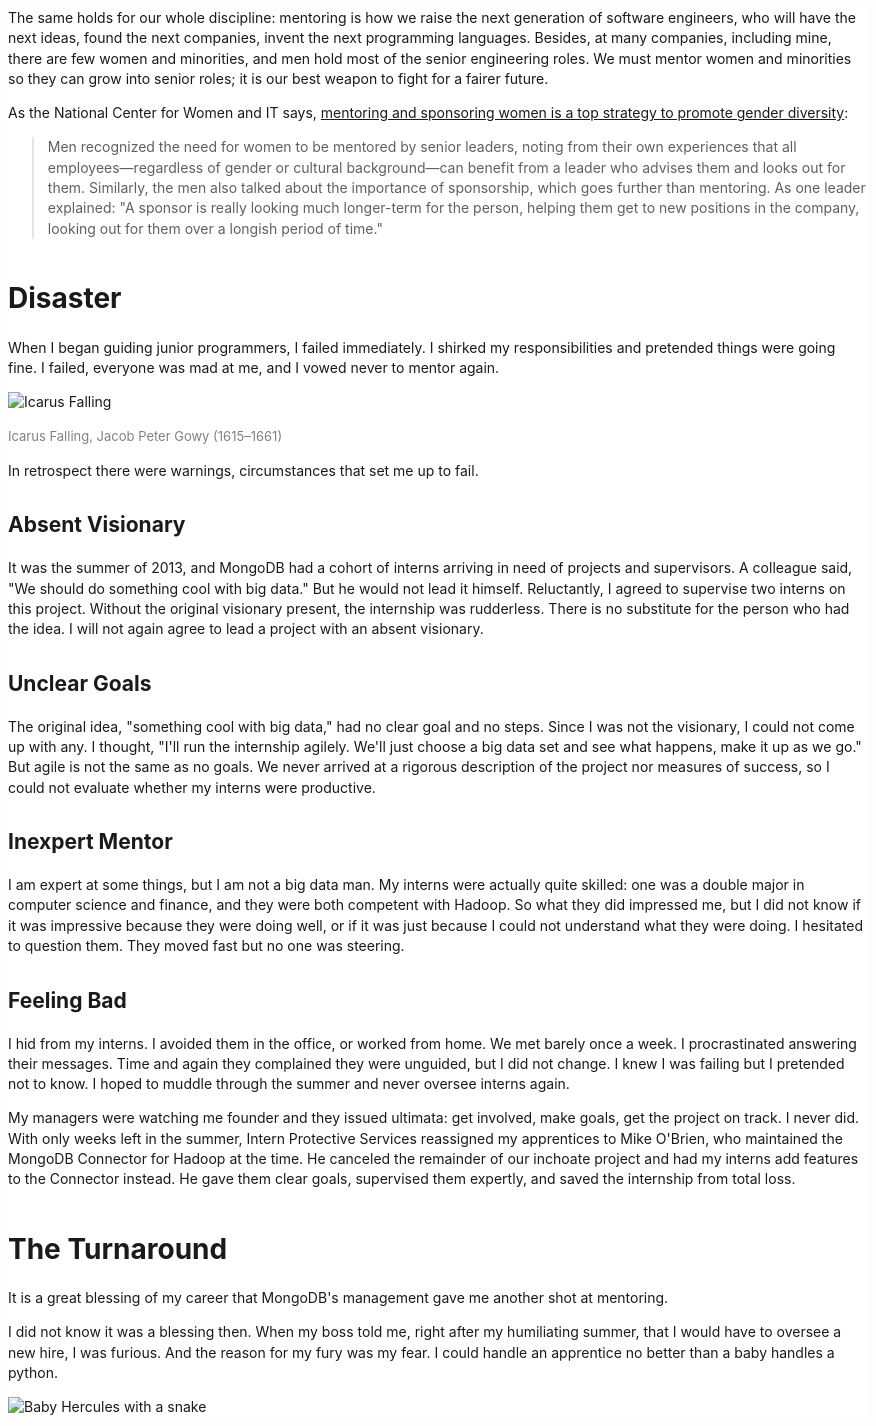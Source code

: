 <p>The same holds for our whole discipline: mentoring is how we raise the next generation of software engineers, who will have the next ideas, found the next companies, invent the next programming languages. Besides, at many companies, including mine, there are few women and minorities, and men hold most of the senior engineering roles. We must mentor women and minorities so they can grow into senior roles; it is our best weapon to fight for a fairer future.</p>
<p>As the National Center for Women and IT says, <a href="http://www.ncwit.org/resources/male-advocates-and-allies-promoting-gender-diversity-technology-workplaces">mentoring and sponsoring women is a top strategy to promote gender diversity</a>:</p>
<blockquote>
<p>Men recognized the need for women to be mentored by senior leaders, noting
from their own experiences that all employees&mdash;regardless of gender or cultural
background&mdash;can benefit from a leader who advises them and looks out for them.
Similarly, the men also talked about the importance of sponsorship, which goes
further than mentoring. As one leader explained: "A sponsor is really looking much longer-term for the person, helping them get to new
positions in the company, looking out for them over a longish period of time."</p>
</blockquote>
<h1 id="disaster">Disaster</h1>
<p>When I began guiding junior programmers, I failed immediately. I shirked my responsibilities and pretended things were going fine. I failed, everyone was mad at me, and I vowed never to mentor again.</p>
<p><img style="display:block; margin-left:auto; margin-right:auto;" src="icarus.jpg" alt="Icarus Falling" title="Icarus Falling" /></p>
<p><span style="color:gray; font-size: small">Icarus Falling, Jacob Peter Gowy (1615&ndash;1661)</span></p>
<p>In retrospect there were warnings, circumstances that set me up to fail.</p>
<h2 id="absent-visionary">Absent Visionary</h2>
<p>It was the summer of 2013, and MongoDB had a cohort of interns arriving in need of projects and supervisors. A colleague said, "We should do something cool with big data." But he would not lead it himself. Reluctantly, I agreed to supervise two interns on this project. Without the original visionary present, the internship was rudderless. There is no substitute for the person who had the idea. I will not again agree to lead a project with an absent visionary.</p>
<h2 id="unclear-goals">Unclear Goals</h2>
<p>The original idea, "something cool with big data," had no clear goal and no steps. Since I was not the visionary, I could not come up with any. I thought, "I'll run the internship agilely. We'll just choose a big data set and see what happens, make it up as we go." But agile is not the same as no goals. We never arrived at a rigorous description of the project nor measures of success, so I could not evaluate whether my interns were productive.</p>
<h2 id="inexpert-mentor">Inexpert Mentor</h2>
<p>I am expert at some things, but I am not a big data man. My interns were actually quite skilled: one was a double major in computer science and finance, and they were both competent with Hadoop. So what they did impressed me, but I did not know if it was impressive because they were doing well, or if it was just because I could not understand what they were doing. I hesitated to question them. They moved fast but no one was steering.</p>
<h2 id="feeling-bad">Feeling Bad</h2>
<p>I hid from my interns. I avoided them in the office, or worked from home. We met barely once a week. I procrastinated answering their messages. Time and again they complained they were unguided, but I did not change. I knew I was failing but I pretended not to know. I hoped to muddle through the summer and never oversee interns again.</p>
<p>My managers were watching me founder and they issued ultimata: get involved, make goals, get the project on track. I never did. With only weeks left in the summer, Intern Protective Services reassigned my apprentices to Mike O'Brien, who maintained the MongoDB Connector for Hadoop at the time. He canceled the remainder of our inchoate project and had my interns add features to the Connector instead. He gave them clear goals, supervised them expertly, and saved the internship from total loss.</p>
<h1 id="the-turnaround">The Turnaround</h1>
<p>It is a great blessing of my career that MongoDB's management gave me another shot at mentoring.</p>
<p>I did not know it was a blessing then. When my boss told me, right after my humiliating summer, that I would have to oversee a new hire, I was furious. And the reason for my fury was my fear. I could handle an apprentice no better than a baby handles a python.</p>
<p><img style="display:block; margin-left:auto; margin-right:auto;" src="herakles.jpg" alt="Baby Hercules with a snake" title="Baby Hercules with a snake" /></p>